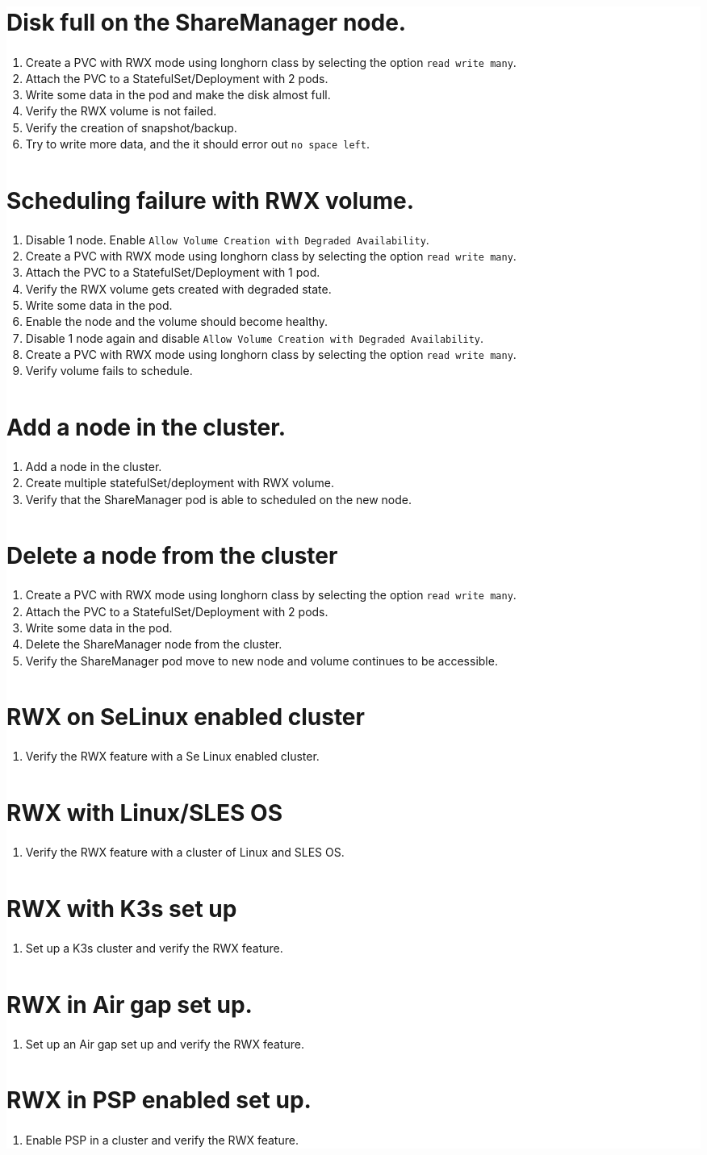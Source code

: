 # Disk full on the ShareManager node.
1. Create a PVC with RWX mode using longhorn class by selecting the option `read write many`.
2. Attach the PVC to a StatefulSet/Deployment with 2 pods.
3. Write some data in the pod and make the disk almost full.
4. Verify the RWX volume is not failed.
5. Verify the creation of snapshot/backup.
6. Try to write more data, and the it should error out `no space left`.

# Scheduling failure with RWX volume.
1. Disable 1 node. Enable `Allow Volume Creation with Degraded Availability`.
2. Create a PVC with RWX mode using longhorn class by selecting the option `read write many`.
3. Attach the PVC to a StatefulSet/Deployment with 1 pod.
4. Verify the RWX volume gets created with degraded state.
5. Write some data in the pod.
6. Enable the node and the volume should become healthy.
7. Disable 1 node again and disable `Allow Volume Creation with Degraded Availability`.
8. Create a PVC with RWX mode using longhorn class by selecting the option `read write many`.
9. Verify volume fails to schedule.

# Add a node in the cluster.
1. Add a node in the cluster.
2. Create multiple statefulSet/deployment with RWX volume.
3. Verify that the ShareManager pod is able to scheduled on the new node.

# Delete a node from the cluster
1. Create a PVC with RWX mode using longhorn class by selecting the option `read write many`.
2. Attach the PVC to a StatefulSet/Deployment with 2 pods.
3. Write some data in the pod.
4. Delete the ShareManager node from the cluster.
5. Verify the ShareManager pod move to new node and volume continues to be accessible.

# RWX on SeLinux enabled cluster
1. Verify the RWX feature with a Se Linux enabled cluster.

# RWX with Linux/SLES OS
1. Verify the RWX feature with a cluster of Linux and SLES OS.

# RWX with K3s set up
1. Set up a K3s cluster and verify the RWX feature.

# RWX in Air gap set up.
1. Set up an Air gap set up and verify the RWX feature.

# RWX in PSP enabled set up.
1. Enable PSP in a cluster and verify the RWX feature.
